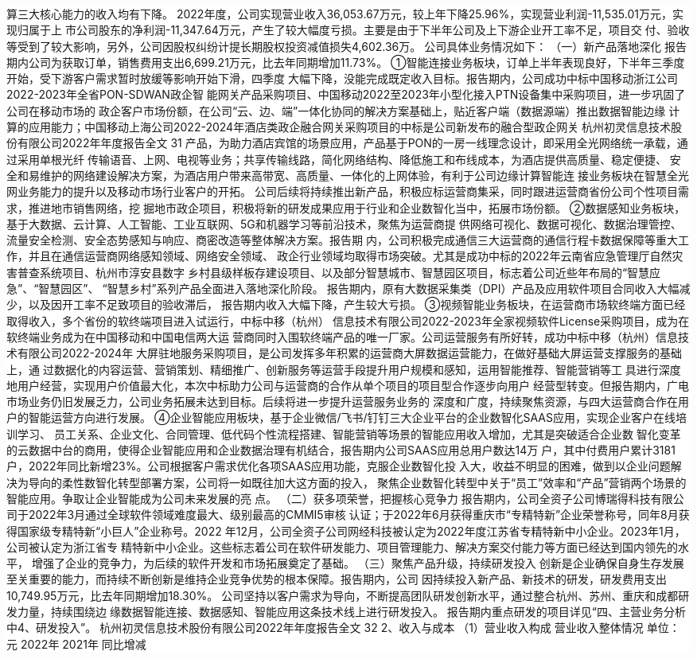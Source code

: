算三大核心能力的收入均有下降。
2022年度，公司实现营业收入36,053.67万元，较上年下降25.96%，实现营业利润-11,535.01万元，实现归属于上
市公司股东的净利润-11,347.64万元，产生了较大幅度亏损。主要是由于下半年公司及上下游企业开工率不足，项目交
付、验收等受到了较大影响，另外，公司因股权纠纷计提长期股权投资减值损失4,602.36万。
公司具体业务情况如下：
（一）新产品落地深化
报告期内公司为获取订单，销售费用支出6,699.21万元，比去年同期增加11.73%。
①智能连接业务板块，订单上半年表现良好，下半年三季度开始，受下游客户需求暂时放缓等影响开始下滑，四季度
大幅下降，没能完成既定收入目标。报告期内，公司成功中标中国移动浙江公司2022-2023年全省PON-SDWAN政企智
能网关产品采购项目、中国移动2022至2023年小型化接入PTN设备集中采购项目，进一步巩固了公司在移动市场的
政企客户市场份额，在公司“云、边、端”一体化协同的解决方案基础上，贴近客户端（数据源端）推出数据智能边缘
计算的应用能力；中国移动上海公司2022-2024年酒店类政企融合网关采购项目的中标是公司新发布的融合型政企网关
杭州初灵信息技术股份有限公司2022年年度报告全文
31
产品，为助力酒店宾馆的场景应用，产品基于PON的一房一线理念设计，即采用全光网络统一承载，通过采用单根光纤
传输语音、上网、电视等业务；共享传输线路，简化网络结构、降低施工和布线成本，为酒店提供高质量、稳定便捷、
安全和易维护的网络建设解决方案，为酒店用户带来高带宽、高质量、一体化的上网体验，有利于公司边缘计算智能连
接业务板块在智慧全光网业务能力的提升以及移动市场行业客户的开拓。
公司后续将持续推出新产品，积极应标运营商集采，同时跟进运营商省份公司个性项目需求，推进地市销售网络，挖
掘地市政企项目，积极将新的研发成果应用于行业和企业数智化当中，拓展市场份额。
②数据感知业务板块，基于大数据、云计算、人工智能、工业互联网、5G和机器学习等前沿技术，聚焦为运营商提
供网络可视化、数据可视化、数据治理管控、流量安全检测、安全态势感知与响应、商密改造等整体解决方案。报告期
内，公司积极完成通信三大运营商的通信行程卡数据保障等重大工作，并且在通信运营商网络感知领域、网络安全领域、
政企行业领域均取得市场突破。尤其是成功中标的2022年云南省应急管理厅自然灾害普查系统项目、杭州市淳安县数字
乡村县级样板存建设项目、以及部分智慧城市、智慧园区项目，标志着公司近些年布局的“智慧应急”、“智慧园区”、
“智慧乡村”系列产品全面进入落地深化阶段。
报告期内，原有大数据采集类（DPI）产品及应用软件项目合同收入大幅减少，以及因开工率不足致项目的验收滞后，
报告期内收入大幅下降，产生较大亏损。
③视频智能业务板块，在运营商市场软终端方面已经取得收入，多个省份的软终端项目进入试运行，中标中移（杭州）
信息技术有限公司2022-2023年全家视频软件License采购项目，成为在软终端业务成为在中国移动和中国电信两大运
营商同时入围软终端产品的唯一厂家。公司运营服务有所好转，成功中标中移（杭州）信息技术有限公司2022-2024年
大屏驻地服务采购项目，是公司发挥多年积累的运营商大屏数据运营能力，在做好基础大屏运营支撑服务的基础上，通
过数据化的内容运营、营销策划、精细推广、创新服务等运营手段提升用户规模和感知，运用智能推荐、智能营销等工
具进行深度地用户经营，实现用户价值最大化，本次中标助力公司与运营商的合作从单个项目的项目型合作逐步向用户
经营型转变。但报告期内，广电市场业务仍旧发展乏力，公司业务拓展未达到目标。后续将进一步提升运营服务业务的
深度和广度，持续聚焦资源，与四大运营商合作在用户的智能运营方向进行发展。
④企业智能应用板块，基于企业微信/飞书/钉钉三大企业平台的企业数智化SAAS应用，实现企业客户在线培训学习、
员工关系、企业文化、合同管理、低代码个性流程搭建、智能营销等场景的智能应用收入增加，尤其是突破适合企业数
智化变革的云数据中台的商用，使得企业智能应用和企业数据治理有机结合，报告期内公司SAAS应用总用户数达14万
户，其中付费用户累计3181户，2022年同比新增23%。公司根据客户需求优化各项SAAS应用功能，克服企业数智化投
入大，收益不明显的困难，做到以企业问题解决为导向的柔性数智化转型部署方案，公司将一如既往加大这方面的投入，
聚焦企业数智化转型中关于“员工”效率和“产品”营销两个场景的智能应用。争取让企业智能成为公司未来发展的亮
点。
（二）获多项荣誉，把握核心竞争力
报告期内，公司全资子公司博瑞得科技有限公司于2022年3月通过全球软件领域难度最大、级别最高的CMMI5审核
认证；于2022年6月获得重庆市“专精特新”企业荣誉称号，同年8月获得国家级专精特新“小巨人”企业称号。2022
年12月，公司全资子公司网经科技被认定为2022年度江苏省专精特新中小企业。2023年1月，公司被认定为浙江省专
精特新中小企业。这些标志着公司在软件研发能力、项目管理能力、解决方案交付能力等方面已经达到国内领先的水平，
增强了企业的竞争力，为后续的软件开发和市场拓展奠定了基础。
（三）聚焦产品升级，持续研发投入
创新是企业确保自身生存发展至关重要的能力，而持续不断创新是维持企业竞争优势的根本保障。报告期内，公司
因持续投入新产品、新技术的研发，研发费用支出10,749.95万元，比去年同期增加18.30%。
公司坚持以客户需求为导向，不断提高团队研发创新水平，通过整合杭州、苏州、重庆和成都研发力量，持续围绕边
缘数据智能连接、数据感知、智能应用这条技术线上进行研发投入。
报告期内重点研发的项目详见“四、主营业务分析中4、研发投入”。
杭州初灵信息技术股份有限公司2022年年度报告全文
32
2、收入与成本
（1）营业收入构成
营业收入整体情况
单位：元
2022年
2021年
同比增减